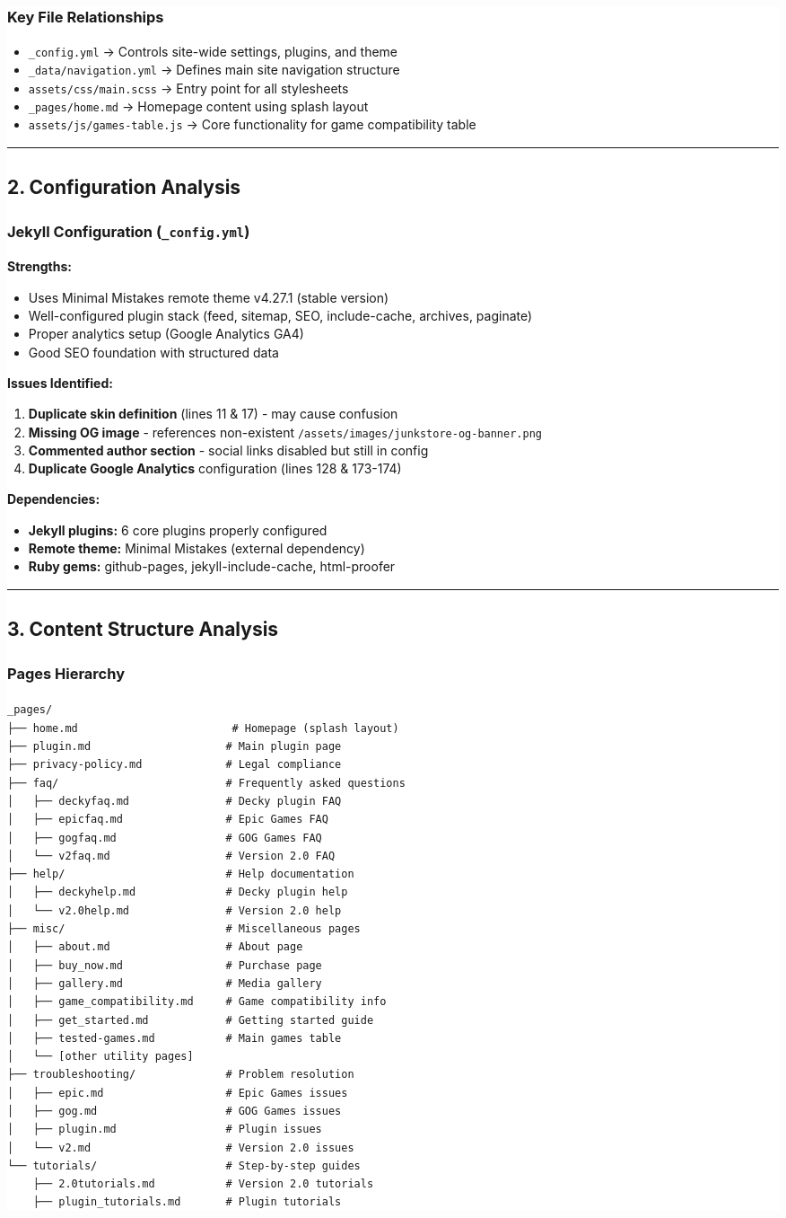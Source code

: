 ### Key File Relationships
- `_config.yml` → Controls site-wide settings, plugins, and theme
- `_data/navigation.yml` → Defines main site navigation structure
- `assets/css/main.scss` → Entry point for all stylesheets
- `_pages/home.md` → Homepage content using splash layout
- `assets/js/games-table.js` → Core functionality for game compatibility table

---

## 2. Configuration Analysis

### Jekyll Configuration (`_config.yml`)
**Strengths:**
- Uses Minimal Mistakes remote theme v4.27.1 (stable version)
- Well-configured plugin stack (feed, sitemap, SEO, include-cache, archives, paginate)
- Proper analytics setup (Google Analytics GA4)
- Good SEO foundation with structured data

**Issues Identified:**
1. **Duplicate skin definition** (lines 11 & 17) - may cause confusion
2. **Missing OG image** - references non-existent `/assets/images/junkstore-og-banner.png`
3. **Commented author section** - social links disabled but still in config
4. **Duplicate Google Analytics** configuration (lines 128 & 173-174)

**Dependencies:**
- **Jekyll plugins:** 6 core plugins properly configured
- **Remote theme:** Minimal Mistakes (external dependency)
- **Ruby gems:** github-pages, jekyll-include-cache, html-proofer

---

## 3. Content Structure Analysis

### Pages Hierarchy
```
_pages/
├── home.md                        # Homepage (splash layout)
├── plugin.md                     # Main plugin page
├── privacy-policy.md             # Legal compliance
├── faq/                          # Frequently asked questions
│   ├── deckyfaq.md               # Decky plugin FAQ
│   ├── epicfaq.md                # Epic Games FAQ
│   ├── gogfaq.md                 # GOG Games FAQ
│   └── v2faq.md                  # Version 2.0 FAQ
├── help/                         # Help documentation
│   ├── deckyhelp.md              # Decky plugin help
│   └── v2.0help.md               # Version 2.0 help
├── misc/                         # Miscellaneous pages
│   ├── about.md                  # About page
│   ├── buy_now.md                # Purchase page
│   ├── gallery.md                # Media gallery
│   ├── game_compatibility.md     # Game compatibility info
│   ├── get_started.md            # Getting started guide
│   ├── tested-games.md           # Main games table
│   └── [other utility pages]
├── troubleshooting/              # Problem resolution
│   ├── epic.md                   # Epic Games issues
│   ├── gog.md                    # GOG Games issues
│   ├── plugin.md                 # Plugin issues
│   └── v2.md                     # Version 2.0 issues
└── tutorials/                    # Step-by-step guides
    ├── 2.0tutorials.md           # Version 2.0 tutorials
    ├── plugin_tutorials.md       # Plugin tutorials
```